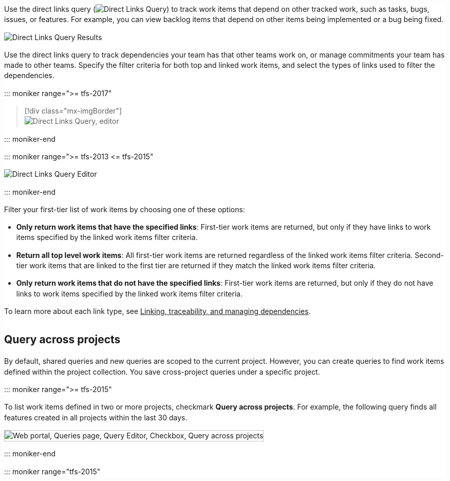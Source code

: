 Use the direct links query (![Direct Links Query](media/16.png)) to track work items that depend on other tracked work, such as tasks, bugs, issues, or features. For example, you can view backlog items that depend on other items being implemented or a bug being fixed.

![Direct Links Query Results](media/17.png)

Use the direct links query to track dependencies your team has that other teams work on, or manage commitments your team has made to other teams. Specify the filter criteria for both top and linked work items, and select the types of links used to filter the dependencies.

::: moniker range=">= tfs-2017"

> [!div class="mx-imgBorder"]  
> ![Direct Links Query, editor](media/view-run-queries/direct-query-editor-s136.png)

::: moniker-end

::: moniker range=">= tfs-2013 <= tfs-2015"

![Direct Links Query Editor](media/18.png)

::: moniker-end

Filter your first-tier list of work items by choosing one of these options:

- **Only return work items that have the specified links**: First-tier work items are returned, but only if they have links to work items specified by the linked work items filter criteria.

- **Return all top level work items**: All first-tier work items are returned regardless of the linked work items filter criteria. Second-tier work items that are linked to the first tier are returned if they match the linked work items filter criteria.

- **Only return work items that do not have the specified links**: First-tier work items are returned, but only if they do not have links to work items specified by the linked work items filter criteria.

To learn more about each link type, see [Linking, traceability, and managing dependencies](link-work-items-support-traceability.md).

<a id="across-projects" />

## Query across projects

By default, shared queries and new queries are scoped to the current project. However, you can create queries to find work items defined within the project collection. You save cross-project queries under a specific project.

::: moniker range=">= tfs-2015"

To list work items defined in two or more projects, checkmark **Query across projects**. For example, the following query finds all features created in all projects within the last 30 days.

<img src="media/using-queries-query-across-projects.png" alt="Web portal, Queries page, Query Editor, Checkbox, Query across projects" style="border: 1px solid #C3C3C3;" />

::: moniker-end

::: moniker range="tfs-2015"

